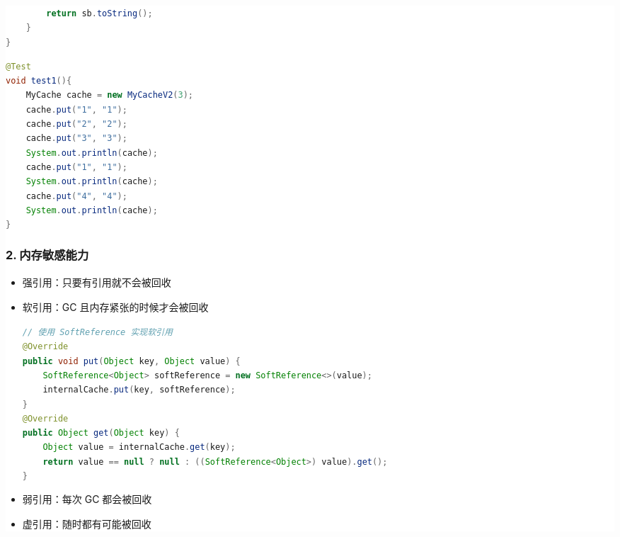 ```java
        return sb.toString();
    }
}
```

```java
@Test
void test1(){
    MyCache cache = new MyCacheV2(3);
    cache.put("1", "1");
    cache.put("2", "2");
    cache.put("3", "3");
    System.out.println(cache);
    cache.put("1", "1");
    System.out.println(cache);
    cache.put("4", "4");
    System.out.println(cache);
}
```

### 2. 内存敏感能力

- 强引用：只要有引用就不会被回收

- 软引用：GC 且内存紧张的时候才会被回收

  ```java
  // 使用 SoftReference 实现软引用
  @Override
  public void put(Object key, Object value) {
      SoftReference<Object> softReference = new SoftReference<>(value);
      internalCache.put(key, softReference);
  }
  @Override
  public Object get(Object key) {
      Object value = internalCache.get(key);
      return value == null ? null : ((SoftReference<Object>) value).get();
  }
  ```

- 弱引用：每次 GC 都会被回收
- 虚引用：随时都有可能被回收